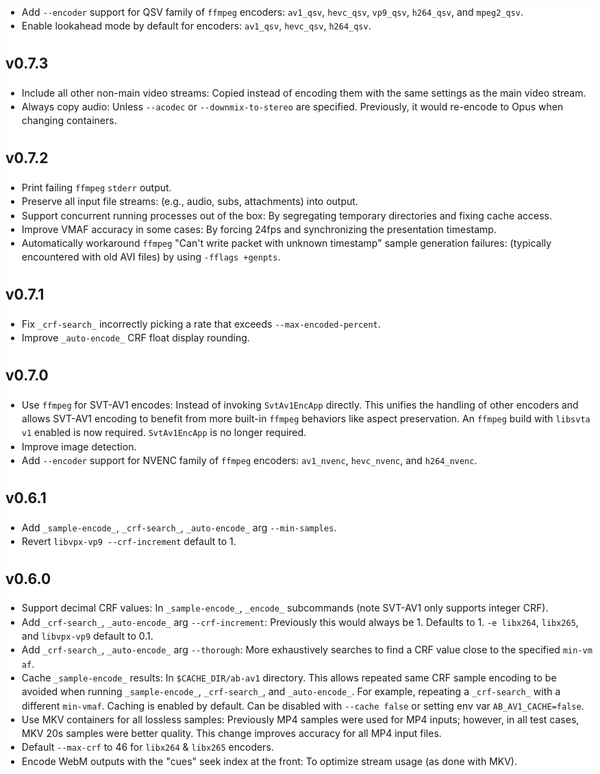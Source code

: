 * Add `--encoder` support for QSV family of `ffmpeg` encoders: `av1_qsv`, `hevc_qsv`, `vp9_qsv`, `h264_qsv`, and `mpeg2_qsv`.
* Enable lookahead mode by default for encoders: `av1_qsv`, `hevc_qsv`, `h264_qsv`.

## v0.7.3

* Include all other non-main video streams: Copied instead of encoding them with the same settings as the main video stream.
* Always copy audio: Unless `--acodec` or `--downmix-to-stereo` are specified. Previously, it would re-encode to Opus when changing containers.

## v0.7.2

* Print failing `ffmpeg` `stderr` output.
* Preserve all input file streams: (e.g., audio, subs, attachments) into output.
* Support concurrent running processes out of the box: By segregating temporary directories and fixing cache access.
* Improve VMAF accuracy in some cases: By forcing 24fps and synchronizing the presentation timestamp.
* Automatically workaround `ffmpeg` "Can't write packet with unknown timestamp" sample generation failures: (typically encountered with old AVI files) by using `-fflags +genpts`.

## v0.7.1

* Fix `_crf-search_` incorrectly picking a rate that exceeds `--max-encoded-percent`.
* Improve `_auto-encode_` CRF float display rounding.

## v0.7.0

* Use `ffmpeg` for SVT-AV1 encodes: Instead of invoking `SvtAv1EncApp` directly. This unifies the handling of other encoders and allows SVT-AV1 encoding to benefit from more built-in `ffmpeg` behaviors like aspect preservation. An `ffmpeg` build with `libsvtav1` enabled is now required. `SvtAv1EncApp` is no longer required.
* Improve image detection.
* Add `--encoder` support for NVENC family of `ffmpeg` encoders: `av1_nvenc`, `hevc_nvenc`, and `h264_nvenc`.

## v0.6.1

* Add `_sample-encode_`, `_crf-search_`, `_auto-encode_` arg `--min-samples`.
* Revert `libvpx-vp9 --crf-increment` default to 1.

## v0.6.0

* Support decimal CRF values: In `_sample-encode_`, `_encode_` subcommands (note SVT-AV1 only supports integer CRF).
* Add `_crf-search_`, `_auto-encode_` arg `--crf-increment`: Previously this would always be 1. Defaults to 1. `-e libx264`, `libx265`, and `libvpx-vp9` default to 0.1.
* Add `_crf-search_`, `_auto-encode_` arg `--thorough`: More exhaustively searches to find a CRF value close to the specified `min-vmaf`.
* Cache `_sample-encode_` results: In `$CACHE_DIR/ab-av1` directory. This allows repeated same CRF sample encoding to be avoided when running `_sample-encode_`, `_crf-search_`, and `_auto-encode_`. For example, repeating a `_crf-search_` with a different `min-vmaf`. Caching is enabled by default. Can be disabled with `--cache false` or setting env var `AB_AV1_CACHE=false`.
* Use MKV containers for all lossless samples: Previously MP4 samples were used for MP4 inputs; however, in all test cases, MKV 20s samples were better quality. This change improves accuracy for all MP4 input files.
* Default `--max-crf` to 46 for `libx264` & `libx265` encoders.
* Encode WebM outputs with the "cues" seek index at the front: To optimize stream usage (as done with MKV).
